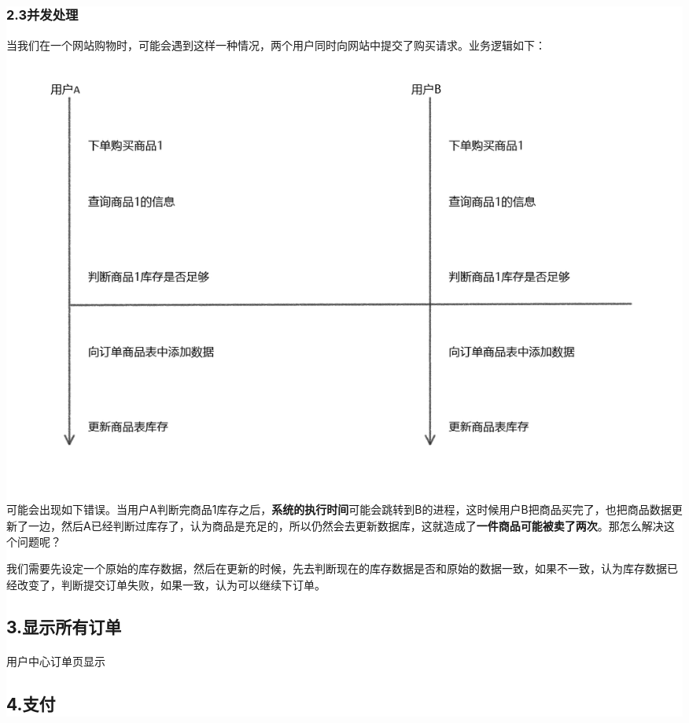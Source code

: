 ### 2.3并发处理

当我们在一个网站购物时，可能会遇到这样一种情况，两个用户同时向网站中提交了购买请求。业务逻辑如下：

![1540247719241](./\assets\1540247719241.png)

可能会出现如下错误。当用户A判断完商品1库存之后，**系统的执行时间**可能会跳转到B的进程，这时候用户B把商品买完了，也把商品数据更新了一边，然后A已经判断过库存了，认为商品是充足的，所以仍然会去更新数据库，这就造成了**一件商品可能被卖了两次**。那怎么解决这个问题呢？

我们需要先设定一个原始的库存数据，然后在更新的时候，先去判断现在的库存数据是否和原始的数据一致，如果不一致，认为库存数据已经改变了，判断提交订单失败，如果一致，认为可以继续下订单。



## 3.显示所有订单

用户中心订单页显示

## 4.支付